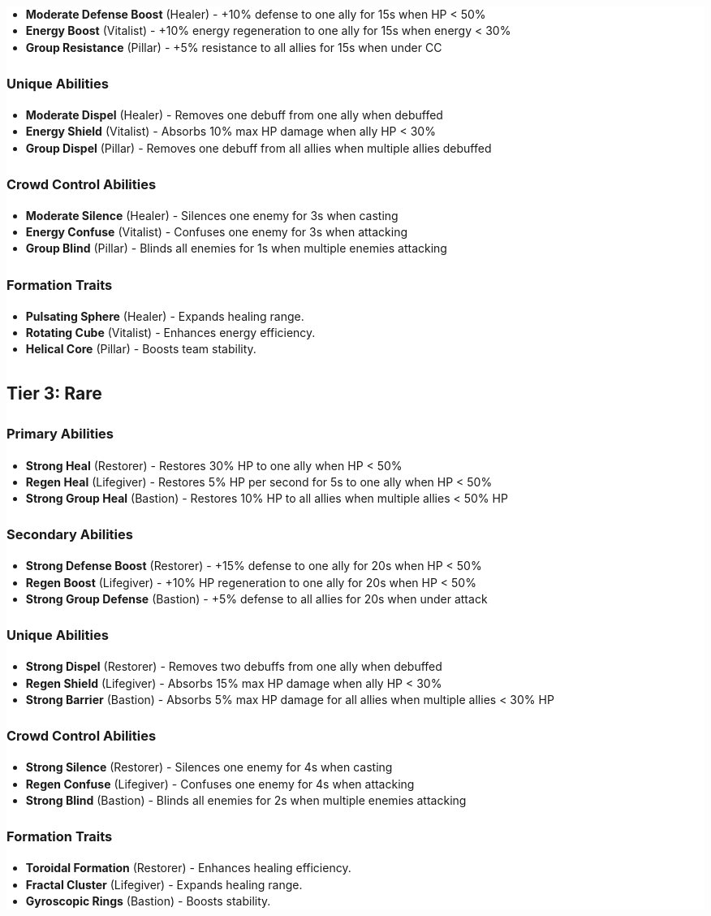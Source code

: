 - **Moderate Defense Boost** (Healer) - +10% defense to one ally for 15s when HP < 50%
- **Energy Boost** (Vitalist) - +10% energy regeneration to one ally for 15s when energy < 30%
- **Group Resistance** (Pillar) - +5% resistance to all allies for 15s when under CC

### Unique Abilities

- **Moderate Dispel** (Healer) - Removes one debuff from one ally when debuffed
- **Energy Shield** (Vitalist) - Absorbs 10% max HP damage when ally HP < 30%
- **Group Dispel** (Pillar) - Removes one debuff from all allies when multiple allies debuffed

### Crowd Control Abilities

- **Moderate Silence** (Healer) - Silences one enemy for 3s when casting
- **Energy Confuse** (Vitalist) - Confuses one enemy for 3s when attacking
- **Group Blind** (Pillar) - Blinds all enemies for 1s when multiple enemies attacking

### Formation Traits

- **Pulsating Sphere** (Healer) - Expands healing range.
- **Rotating Cube** (Vitalist) - Enhances energy efficiency.
- **Helical Core** (Pillar) - Boosts team stability.

## Tier 3: Rare

### Primary Abilities

- **Strong Heal** (Restorer) - Restores 30% HP to one ally when HP < 50%
- **Regen Heal** (Lifegiver) - Restores 5% HP per second for 5s to one ally when HP < 50%
- **Strong Group Heal** (Bastion) - Restores 10% HP to all allies when multiple allies < 50% HP

### Secondary Abilities

- **Strong Defense Boost** (Restorer) - +15% defense to one ally for 20s when HP < 50%
- **Regen Boost** (Lifegiver) - +10% HP regeneration to one ally for 20s when HP < 50%
- **Strong Group Defense** (Bastion) - +5% defense to all allies for 20s when under attack

### Unique Abilities

- **Strong Dispel** (Restorer) - Removes two debuffs from one ally when debuffed
- **Regen Shield** (Lifegiver) - Absorbs 15% max HP damage when ally HP < 30%
- **Strong Barrier** (Bastion) - Absorbs 5% max HP damage for all allies when multiple allies < 30% HP

### Crowd Control Abilities

- **Strong Silence** (Restorer) - Silences one enemy for 4s when casting
- **Regen Confuse** (Lifegiver) - Confuses one enemy for 4s when attacking
- **Strong Blind** (Bastion) - Blinds all enemies for 2s when multiple enemies attacking

### Formation Traits

- **Toroidal Formation** (Restorer) - Enhances healing efficiency.
- **Fractal Cluster** (Lifegiver) - Expands healing range.
- **Gyroscopic Rings** (Bastion) - Boosts stability.
